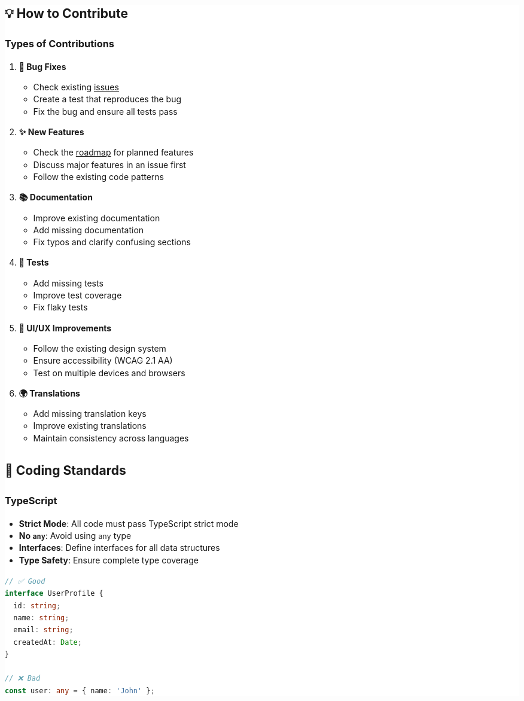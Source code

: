 ## 💡 How to Contribute

### Types of Contributions

1. **🐛 Bug Fixes**

   - Check existing [issues](https://github.com/aldoruizluna/labspace/ai-portfolio-builder/issues)
   - Create a test that reproduces the bug
   - Fix the bug and ensure all tests pass

2. **✨ New Features**

   - Check the [roadmap](./docs/ROADMAP.md) for planned features
   - Discuss major features in an issue first
   - Follow the existing code patterns

3. **📚 Documentation**

   - Improve existing documentation
   - Add missing documentation
   - Fix typos and clarify confusing sections

4. **🧪 Tests**

   - Add missing tests
   - Improve test coverage
   - Fix flaky tests

5. **🎨 UI/UX Improvements**

   - Follow the existing design system
   - Ensure accessibility (WCAG 2.1 AA)
   - Test on multiple devices and browsers

6. **🌍 Translations**
   - Add missing translation keys
   - Improve existing translations
   - Maintain consistency across languages

## 📏 Coding Standards

### TypeScript

- **Strict Mode**: All code must pass TypeScript strict mode
- **No `any`**: Avoid using `any` type
- **Interfaces**: Define interfaces for all data structures
- **Type Safety**: Ensure complete type coverage

```typescript
// ✅ Good
interface UserProfile {
  id: string;
  name: string;
  email: string;
  createdAt: Date;
}

// ❌ Bad
const user: any = { name: 'John' };
```
